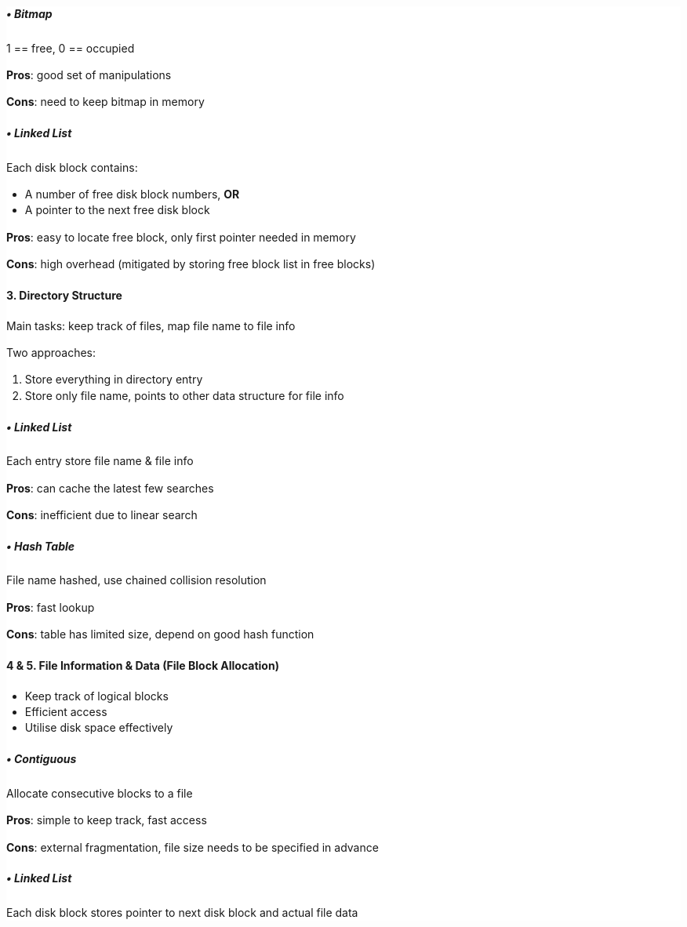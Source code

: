 ##### • Bitmap

1 == free, 0 == occupied

**Pros**: good set of manipulations

**Cons**: need to keep bitmap in memory

##### • Linked List

Each disk block contains:

* A number of free disk block numbers, **OR**
* A pointer to the next free disk block

**Pros**: easy to locate free block, only first pointer needed in memory

**Cons**: high overhead (mitigated by storing free block list in free blocks)

#### 3. Directory Structure

Main tasks: keep track of files, map file name to file info

Two approaches:

1. Store everything in directory entry
2. Store only file name, points to other data structure for file info

##### • Linked List

Each entry store file name & file info

**Pros**: can cache the latest few searches

**Cons**: inefficient due to linear search

##### • Hash Table

File name hashed, use chained collision resolution

**Pros**: fast lookup

**Cons**: table has limited size, depend on good hash function

#### 4 & 5. File Information & Data (File Block Allocation)

* Keep track of logical blocks
* Efficient access
* Utilise disk space effectively

##### • Contiguous

Allocate consecutive blocks to a file

**Pros**: simple to keep track, fast access

**Cons**: external fragmentation, file size needs to be specified in advance

##### • Linked List

Each disk block stores pointer to next disk block and actual file data
